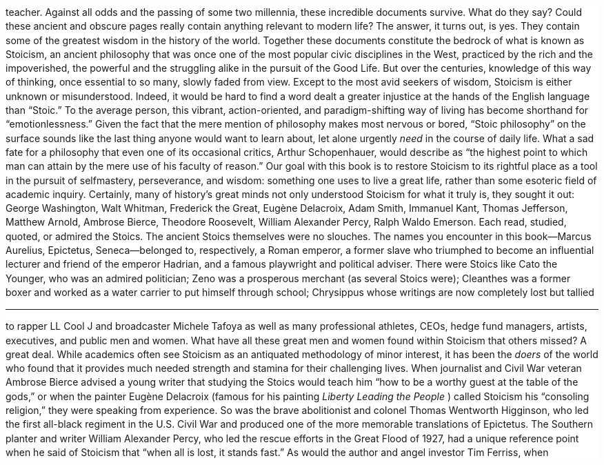 teacher. Against all odds and the passing of some two millennia, these incredible documents survive.
What do they say? Could these ancient and obscure pages really contain anything relevant to modern
life? The answer, it turns out, is yes. They contain some of the greatest wisdom in the history of the world.
Together these documents constitute the bedrock of what is known as Stoicism, an ancient philosophy
that was once one of the most popular civic disciplines in the West, practiced by the rich and the
impoverished, the powerful and the struggling alike in the pursuit of the Good Life. But over the centuries,
knowledge of this way of thinking, once essential to so many, slowly faded from view.
Except to the most avid seekers of wisdom, Stoicism is either unknown or misunderstood. Indeed, it
would be hard to find a word dealt a greater injustice at the hands of the English language than “Stoic.”
To the average person, this vibrant, action-oriented, and paradigm-shifting way of living has become
shorthand for “emotionlessness.” Given the fact that the mere mention of philosophy makes most nervous
or bored, “Stoic philosophy” on the surface sounds like the last thing anyone would want to learn about,
let alone urgently _need_ in the course of daily life.
What a sad fate for a philosophy that even one of its occasional critics, Arthur Schopenhauer, would
describe as “the highest point to which man can attain by the mere use of his faculty of reason.”
Our goal with this book is to restore Stoicism to its rightful place as a tool in the pursuit of selfmastery, perseverance, and wisdom: something one uses to live a great life, rather than some esoteric
field of academic inquiry.
Certainly, many of history’s great minds not only understood Stoicism for what it truly is, they sought it
out: George Washington, Walt Whitman, Frederick the Great, Eugène Delacroix, Adam Smith, Immanuel
Kant, Thomas Jefferson, Matthew Arnold, Ambrose Bierce, Theodore Roosevelt, William Alexander
Percy, Ralph Waldo Emerson. Each read, studied, quoted, or admired the Stoics.
The ancient Stoics themselves were no slouches. The names you encounter in this book—Marcus
Aurelius, Epictetus, Seneca—belonged to, respectively, a Roman emperor, a former slave who triumphed
to become an influential lecturer and friend of the emperor Hadrian, and a famous playwright and
political adviser. There were Stoics like Cato the Younger, who was an admired politician; Zeno was a
prosperous merchant (as several Stoics were); Cleanthes was a former boxer and worked as a water
carrier to put himself through school; Chrysippus whose writings are now completely lost but tallied


-----

to rapper LL Cool J and broadcaster Michele Tafoya as well as many professional athletes, CEOs, hedge
fund managers, artists, executives, and public men and women.
What have all these great men and women found within Stoicism that others missed?
A great deal. While academics often see Stoicism as an antiquated methodology of minor interest, it
has been the _doers_ of the world who found that it provides much needed strength and stamina for their
challenging lives. When journalist and Civil War veteran Ambrose Bierce advised a young writer that
studying the Stoics would teach him “how to be a worthy guest at the table of the gods,” or when the
painter Eugène Delacroix (famous for his painting _Liberty Leading the People_ ) called Stoicism his
“consoling religion,” they were speaking from experience. So was the brave abolitionist and colonel
Thomas Wentworth Higginson, who led the first all-black regiment in the U.S. Civil War and produced
one of the more memorable translations of Epictetus. The Southern planter and writer William Alexander
Percy, who led the rescue efforts in the Great Flood of 1927, had a unique reference point when he said of
Stoicism that “when all is lost, it stands fast.” As would the author and angel investor Tim Ferriss, when